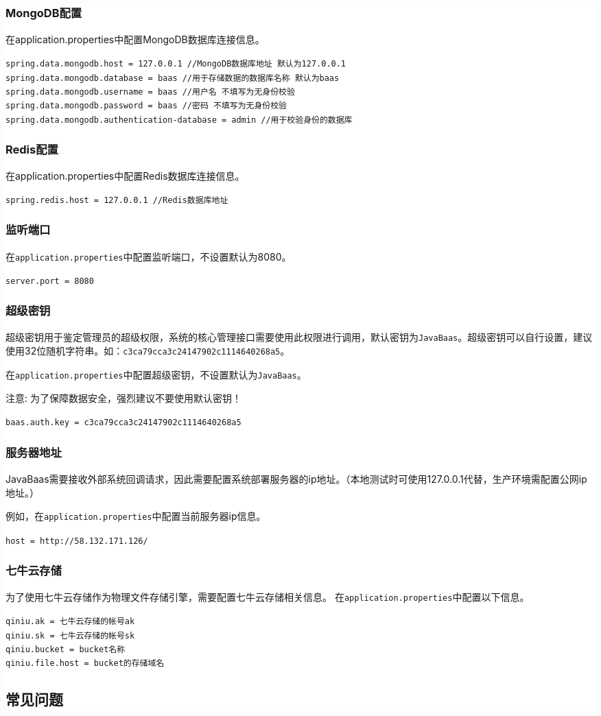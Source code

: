 ### MongoDB配置
在application.properties中配置MongoDB数据库连接信息。

```
spring.data.mongodb.host = 127.0.0.1 //MongoDB数据库地址 默认为127.0.0.1
spring.data.mongodb.database = baas //用于存储数据的数据库名称 默认为baas
spring.data.mongodb.username = baas //用户名 不填写为无身份校验
spring.data.mongodb.password = baas //密码 不填写为无身份校验
spring.data.mongodb.authentication-database = admin //用于校验身份的数据库
```

### Redis配置
在application.properties中配置Redis数据库连接信息。

```
spring.redis.host = 127.0.0.1 //Redis数据库地址
```

### 监听端口
在`application.properties`中配置监听端口，不设置默认为8080。

```
server.port = 8080
```

### 超级密钥
超级密钥用于鉴定管理员的超级权限，系统的核心管理接口需要使用此权限进行调用，默认密钥为`JavaBaas`。超级密钥可以自行设置，建议使用32位随机字符串。如：`c3ca79cca3c24147902c1114640268a5`。

在`application.properties`中配置超级密钥，不设置默认为`JavaBaas`。

注意: 为了保障数据安全，强烈建议不要使用默认密钥！

```
baas.auth.key = c3ca79cca3c24147902c1114640268a5
```

### 服务器地址
JavaBaas需要接收外部系统回调请求，因此需要配置系统部署服务器的ip地址。（本地测试时可使用127.0.0.1代替，生产环境需配置公网ip地址。）

例如，在`application.properties`中配置当前服务器ip信息。

```
host = http://58.132.171.126/
```

### 七牛云存储
为了使用七牛云存储作为物理文件存储引擎，需要配置七牛云存储相关信息。
在`application.properties`中配置以下信息。

```
qiniu.ak = 七牛云存储的帐号ak
qiniu.sk = 七牛云存储的帐号sk
qiniu.bucket = bucket名称
qiniu.file.host = bucket的存储域名
```

## 常见问题